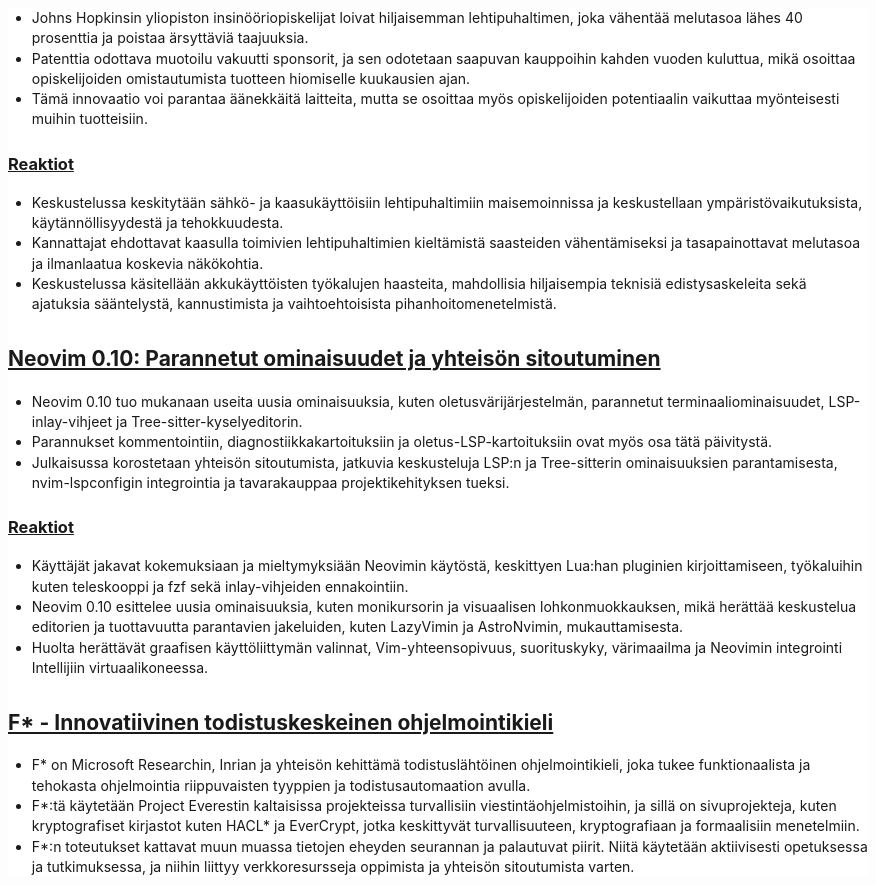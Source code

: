 - Johns Hopkinsin yliopiston insinööriopiskelijat loivat hiljaisemman lehtipuhaltimen, joka vähentää melutasoa lähes 40 prosenttia ja poistaa ärsyttäviä taajuuksia.
- Patenttia odottava muotoilu vakuutti sponsorit, ja sen odotetaan saapuvan kauppoihin kahden vuoden kuluttua, mikä osoittaa opiskelijoiden omistautumista tuotteen hiomiselle kuukausien ajan.
- Tämä innovaatio voi parantaa äänekkäitä laitteita, mutta se osoittaa myös opiskelijoiden potentiaalin vaikuttaa myönteisesti muihin tuotteisiin.

### [Reaktiot](https://news.ycombinator.com/item?id=40377201)

- Keskustelussa keskitytään sähkö- ja kaasukäyttöisiin lehtipuhaltimiin maisemoinnissa ja keskustellaan ympäristövaikutuksista, käytännöllisyydestä ja tehokkuudesta.
- Kannattajat ehdottavat kaasulla toimivien lehtipuhaltimien kieltämistä saasteiden vähentämiseksi ja tasapainottavat melutasoa ja ilmanlaatua koskevia näkökohtia.
- Keskustelussa käsitellään akkukäyttöisten työkalujen haasteita, mahdollisia hiljaisempia teknisiä edistysaskeleita sekä ajatuksia sääntelystä, kannustimista ja vaihtoehtoisista pihanhoitomenetelmistä.

## [Neovim 0.10: Parannetut ominaisuudet ja yhteisön sitoutuminen](https://gpanders.com/blog/whats-new-in-neovim-0.10/)

- Neovim 0.10 tuo mukanaan useita uusia ominaisuuksia, kuten oletusvärijärjestelmän, parannetut terminaaliominaisuudet, LSP-inlay-vihjeet ja Tree-sitter-kyselyeditorin.
- Parannukset kommentointiin, diagnostiikkakartoituksiin ja oletus-LSP-kartoituksiin ovat myös osa tätä päivitystä.
- Julkaisussa korostetaan yhteisön sitoutumista, jatkuvia keskusteluja LSP:n ja Tree-sitterin ominaisuuksien parantamisesta, nvim-lspconfigin integrointia ja tavarakauppaa projektikehityksen tueksi.

### [Reaktiot](https://news.ycombinator.com/item?id=40378218)

- Käyttäjät jakavat kokemuksiaan ja mieltymyksiään Neovimin käytöstä, keskittyen Lua:han pluginien kirjoittamiseen, työkaluihin kuten teleskooppi ja fzf sekä inlay-vihjeiden ennakointiin.
- Neovim 0.10 esittelee uusia ominaisuuksia, kuten monikursorin ja visuaalisen lohkonmuokkauksen, mikä herättää keskustelua editorien ja tuottavuutta parantavien jakeluiden, kuten LazyVimin ja AstroNvimin, mukauttamisesta.
- Huolta herättävät graafisen käyttöliittymän valinnat, Vim-yhteensopivuus, suorituskyky, värimaailma ja Neovimin integrointi Intellijiin virtuaalikoneessa.

## [F\* - Innovatiivinen todistuskeskeinen ohjelmointikieli](https://www.fstar-lang.org/)

- F\* on Microsoft Researchin, Inrian ja yhteisön kehittämä todistuslähtöinen ohjelmointikieli, joka tukee funktionaalista ja tehokasta ohjelmointia riippuvaisten tyyppien ja todistusautomaation avulla.
- F*:tä käytetään Project Everestin kaltaisissa projekteissa turvallisiin viestintäohjelmistoihin, ja sillä on sivuprojekteja, kuten kryptografiset kirjastot kuten HACL* ja EverCrypt, jotka keskittyvät turvallisuuteen, kryptografiaan ja formaalisiin menetelmiin.
- F\*:n toteutukset kattavat muun muassa tietojen eheyden seurannan ja palautuvat piirit. Niitä käytetään aktiivisesti opetuksessa ja tutkimuksessa, ja niihin liittyy verkkoresursseja oppimista ja yhteisön sitoutumista varten.
